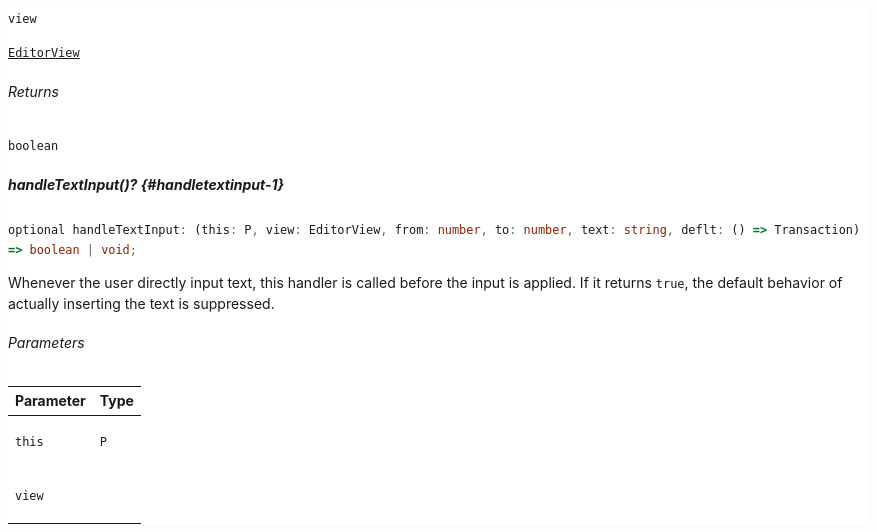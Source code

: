 `view`

</td>
<td>

[`EditorView`](#editorview)

</td>
</tr>
</tbody>
</table>

###### Returns

`boolean`





##### handleTextInput()? {#handletextinput-1}

```ts
optional handleTextInput: (this: P, view: EditorView, from: number, to: number, text: string, deflt: () => Transaction) => boolean | void;
```

Whenever the user directly input text, this handler is called
before the input is applied. If it returns `true`, the default
behavior of actually inserting the text is suppressed.

###### Parameters

<table>
<thead>
<tr>
<th>Parameter</th>
<th>Type</th>
</tr>
</thead>
<tbody>
<tr>
<td>

`this`

</td>
<td>

`P`

</td>
</tr>
<tr>
<td>

`view`

</td>
<td>
